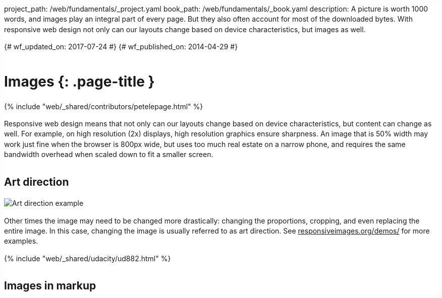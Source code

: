 project_path: /web/fundamentals/_project.yaml
book_path: /web/fundamentals/_book.yaml
description: A picture is worth 1000 words, and images play an integral part of every page. But they also often account for most of the downloaded bytes.  With responsive web design not only can our layouts change based on device characteristics, but images as well.

{# wf_updated_on: 2017-07-24 #}
{# wf_published_on: 2014-04-29 #}

# Images {: .page-title }

{% include "web/_shared/contributors/petelepage.html" %}


Responsive web design means that not only can our layouts change based on device
characteristics, but content can change as well.  For example, on high
resolution (2x) displays, high resolution graphics ensure sharpness. An image
that  is 50% width may work just fine when the browser is 800px wide, but uses
too much real estate on a narrow phone, and requires the same bandwidth overhead
when scaled down to fit a smaller screen.

## Art direction

<img src="img/art-direction.png" alt="Art direction example"
srcset="img/art-direction.png 1x, img/art-direction-2x.png 2x">

Other times the image may need to be changed more drastically: changing the
proportions, cropping, and even replacing the entire image.  In this case,
changing the image is usually referred to as art direction.  See
[responsiveimages.org/demos/](https://responsiveimages.org/demos/) for more
examples.

{% include "web/_shared/udacity/ud882.html" %}

## Images in markup

<style>
  .side-by-side {
    display: inline-block;
    margin: 0 20px 0 0;
    width: 45%;
  }

  span#data_uri {